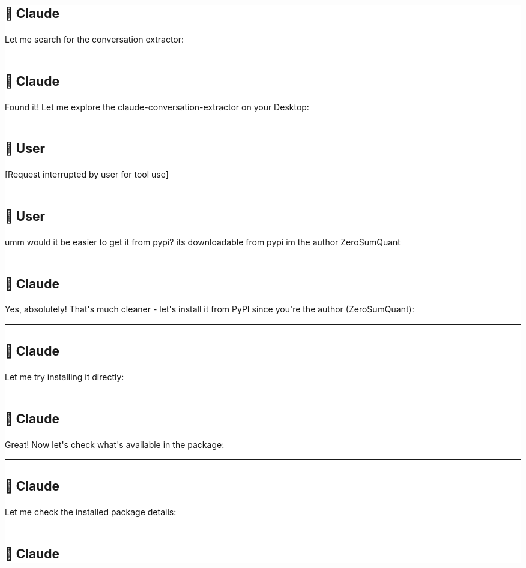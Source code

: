 
## 🤖 Claude

Let me search for the conversation extractor:

---

## 🤖 Claude

Found it! Let me explore the claude-conversation-extractor on your Desktop:

---

## 👤 User

[Request interrupted by user for tool use]

---

## 👤 User

umm would it be easier to get it from pypi? its downloadable from pypi im the author ZeroSumQuant

---

## 🤖 Claude

Yes, absolutely! That's much cleaner - let's install it from PyPI since you're the author (ZeroSumQuant):

---

## 🤖 Claude

Let me try installing it directly:

---

## 🤖 Claude

Great! Now let's check what's available in the package:

---

## 🤖 Claude

Let me check the installed package details:

---

## 🤖 Claude
